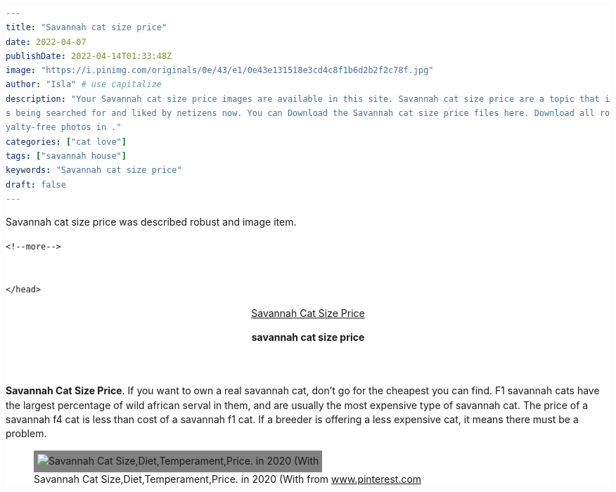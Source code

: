 ```yaml
---
title: "Savannah cat size price"
date: 2022-04-07
publishDate: 2022-04-14T01:33:48Z
image: "https://i.pinimg.com/originals/0e/43/e1/0e43e131518e3cd4c8f1b6d2b2f2c78f.jpg"
author: "Isla" # use capitalize
description: "Your Savannah cat size price images are available in this site. Savannah cat size price are a topic that is being searched for and liked by netizens now. You can Download the Savannah cat size price files here. Download all royalty-free photos in ."
categories: ["cat love"]
tags: ["savannah house"]
keywords: "Savannah cat size price"
draft: false
---
```

<!DOCTYPE html>
<html lang="en">
<head>
    <meta charset="utf-8">
    <meta name="viewport" content="width=device-width, initial-scale=1.0">
    <title>
        Savannah Cat Size Price
    </title>
    Savannah cat size price was described robust and image item.
	
    <!--more-->
    
	
	</head>
<body>
<header>

<a href="/">
Savannah Cat Size Price
</a>
      
<strong>savannah cat size price</strong>
        
</header>
<main>
<article>
    
    
**Savannah Cat Size Price**. If you want to own a real savannah cat, don’t go for the cheapest you can find. F1 savannah cats have the largest percentage of wild african serval in them, and are usually the most expensive type of savannah cat. The price of a savannah f4 cat is less than cost of a savannah f1 cat. If a breeder is offering a less expensive cat, it means there must be a problem.
            <figure>
        <img class="v-cover ads-img" src="https://i.pinimg.com/originals/15/16/a9/1516a9d27e2d7086e8244a041f783403.png" alt="Savannah Cat Size,Diet,Temperament,Price. in 2020 (With" style="width: 100%; padding: 5px; background-color: grey;"  onerror="this.onerror=null;this.src='data:image/gif;base64,R0lGODlhAQABAAAAACH5BAEKAAEALAAAAAABAAEAAAICTAEAOw==';">
        <figcaption>Savannah Cat Size,Diet,Temperament,Price. in 2020 (With from www.pinterest.com</figcaption>
    </figure>
    